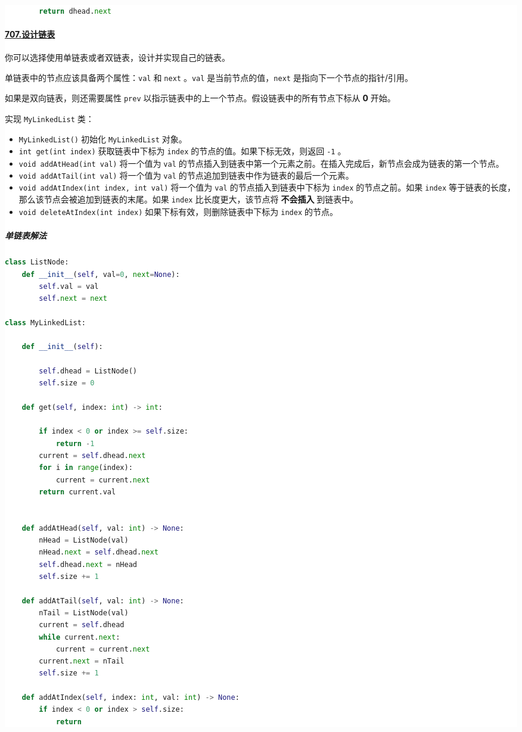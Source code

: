 ````python
        return dhead.next
````



#### [707.设计链表](https://leetcode.cn/problems/design-linked-list/description/)

你可以选择使用单链表或者双链表，设计并实现自己的链表。

单链表中的节点应该具备两个属性：`val` 和 `next` 。`val` 是当前节点的值，`next` 是指向下一个节点的指针/引用。

如果是双向链表，则还需要属性 `prev` 以指示链表中的上一个节点。假设链表中的所有节点下标从 **0** 开始。

实现 `MyLinkedList` 类：

- `MyLinkedList()` 初始化 `MyLinkedList` 对象。
- `int get(int index)` 获取链表中下标为 `index` 的节点的值。如果下标无效，则返回 `-1` 。
- `void addAtHead(int val)` 将一个值为 `val` 的节点插入到链表中第一个元素之前。在插入完成后，新节点会成为链表的第一个节点。
- `void addAtTail(int val)` 将一个值为 `val` 的节点追加到链表中作为链表的最后一个元素。
- `void addAtIndex(int index, int val)` 将一个值为 `val` 的节点插入到链表中下标为 `index` 的节点之前。如果 `index` 等于链表的长度，那么该节点会被追加到链表的末尾。如果 `index` 比长度更大，该节点将 **不会插入** 到链表中。
- `void deleteAtIndex(int index)` 如果下标有效，则删除链表中下标为 `index` 的节点。



##### 单链表解法

````python
class ListNode:
    def __init__(self, val=0, next=None):
        self.val = val
        self.next = next

class MyLinkedList:

    def __init__(self):
       
        self.dhead = ListNode()
        self.size = 0

    def get(self, index: int) -> int:
        
        if index < 0 or index >= self.size:
            return -1
        current = self.dhead.next
        for i in range(index):
            current = current.next
        return current.val


    def addAtHead(self, val: int) -> None:
        nHead = ListNode(val)
        nHead.next = self.dhead.next
        self.dhead.next = nHead
        self.size += 1

    def addAtTail(self, val: int) -> None:
        nTail = ListNode(val)
        current = self.dhead
        while current.next:
            current = current.next
        current.next = nTail
        self.size += 1

    def addAtIndex(self, index: int, val: int) -> None:
        if index < 0 or index > self.size:
            return
````